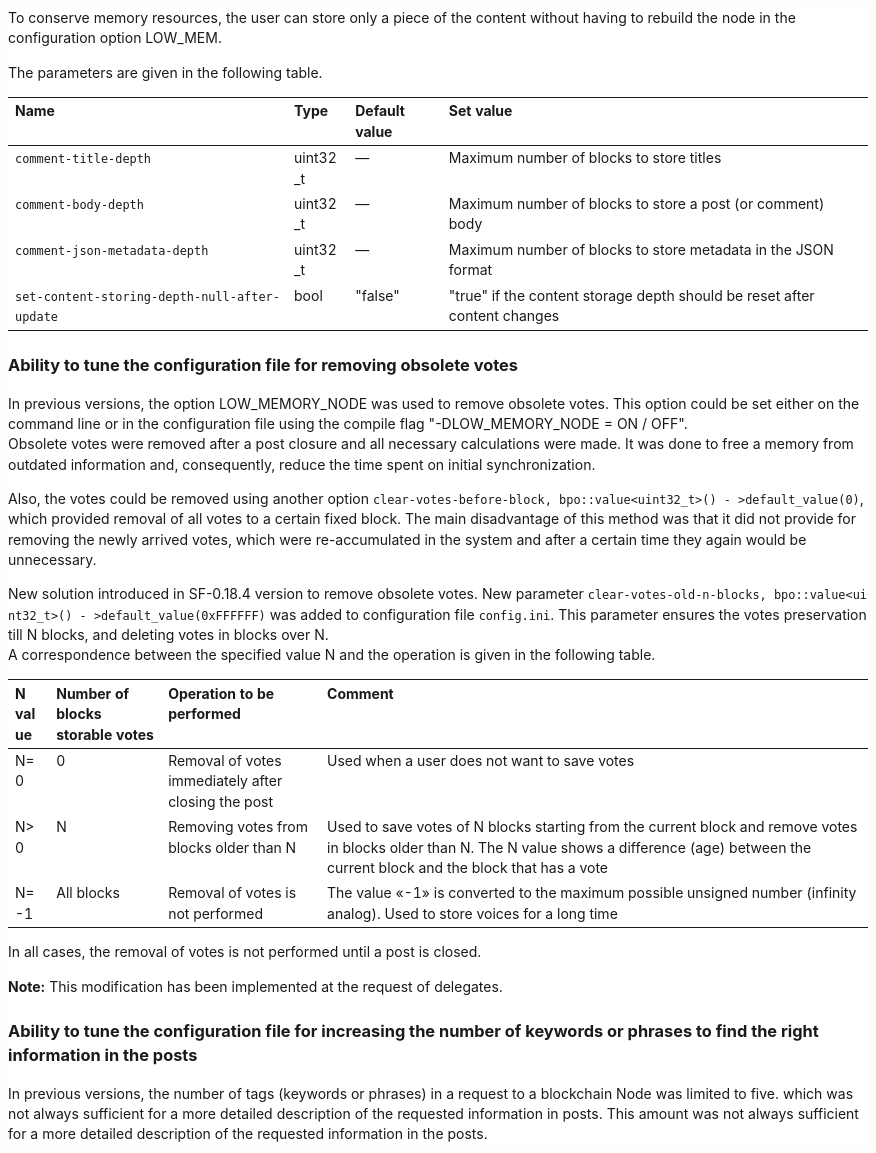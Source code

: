To conserve memory resources, the user can store only a piece of the content without having to rebuild the node in the configuration option LOW_MEM.  
 
The parameters are given in the following table.  

Name | Type | Default value | Set value  
:------------- |:----------- |:----------- |:---------  
`comment-title-depth` | uint32_t | — | Maximum number of blocks to store titles  
`comment-body-depth` | uint32_t | — | Maximum number of blocks to store a post (or comment) body  
`comment-json-metadata-depth` | uint32_t | — | Maximum number of blocks to store metadata in the JSON format  
`set-content-storing-depth-null-after-update`  | bool | "false" | "true" if the content storage depth should be reset after content changes  

### Ability to tune the configuration file for removing obsolete votes

In previous versions, the option LOW_MEMORY_NODE was used to remove obsolete votes. This option could be set either on the command line or in the configuration file using the compile flag "-DLOW_MEMORY_NODE = ON / OFF".  
Obsolete votes were removed after a post closure and all necessary calculations were made. It was done to free a memory from outdated information and, consequently, reduce the time spent on initial synchronization.  

Also, the votes could be removed using another option `clear-votes-before-block, bpo::value<uint32_t>() - >default_value(0)`, which provided removal of all votes to a certain fixed block. The main disadvantage of this method was that it did not provide for removing the newly arrived votes, which were re-accumulated in the system and after a certain time they again would be unnecessary.  

New solution introduced in SF-0.18.4 version to remove obsolete votes. New parameter `clear-votes-old-n-blocks, bpo::value<uint32_t>() - >default_value(0xFFFFFF)` was added to configuration file `config.ini`. This parameter ensures the votes preservation till N blocks, and deleting votes in blocks over N.  
A correspondence between the specified value N and the operation is given in the following table.  

N value        | Number of blocks storable votes | Operation to be performed   |  Comment  
:------------- |:---------- |:---------- |:-------  
N=0          |  0   |  Removal of votes immediately after closing the post | Used when a user does not want to save votes  
N>0          | N | Removing votes from blocks older than N | Used to save votes of N blocks starting from the current block and remove votes in blocks older than N. The N value shows a difference (age) between the current block and the block that has a vote  
N=-1         | All blocks | Removal of votes is not performed | The value «-1» is converted to the maximum possible unsigned number (infinity analog). Used to store voices for a long time  


In all cases, the removal of votes is not performed until a post is closed.  

**Note:** This modification has been implemented at the request of delegates.  

### Ability to tune the configuration file for increasing the number of keywords or phrases to find the right information in the posts

In previous versions, the number of tags (keywords or phrases) in a request to a blockchain Node was limited to five.  which was not always sufficient for a more detailed description of the requested information in posts. This amount was not always sufficient for a more detailed description of the requested information in the posts.  
